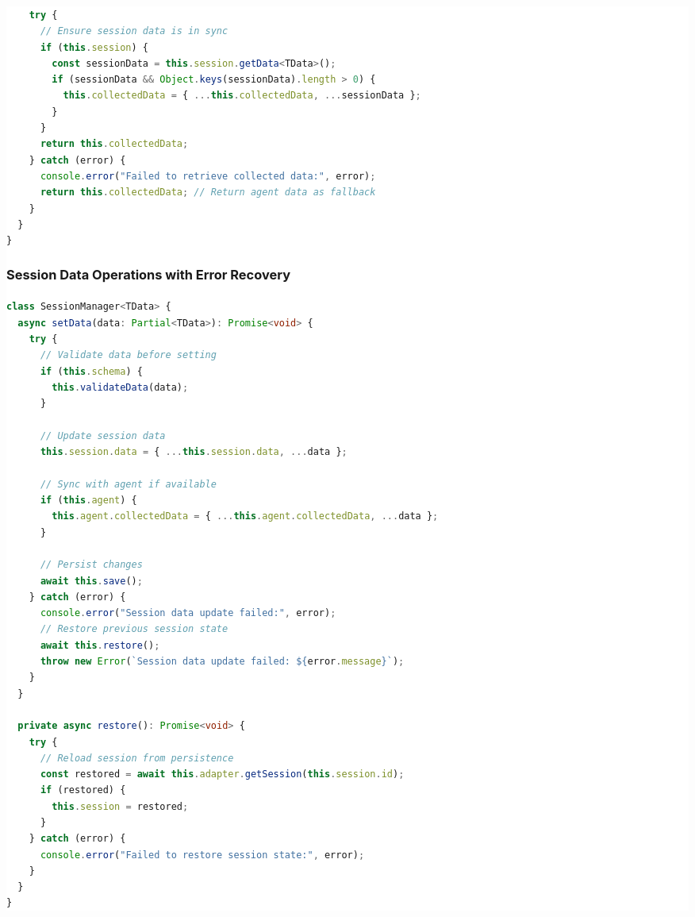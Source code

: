 ```typescript
    try {
      // Ensure session data is in sync
      if (this.session) {
        const sessionData = this.session.getData<TData>();
        if (sessionData && Object.keys(sessionData).length > 0) {
          this.collectedData = { ...this.collectedData, ...sessionData };
        }
      }
      return this.collectedData;
    } catch (error) {
      console.error("Failed to retrieve collected data:", error);
      return this.collectedData; // Return agent data as fallback
    }
  }
}
```

### Session Data Operations with Error Recovery

```typescript
class SessionManager<TData> {
  async setData(data: Partial<TData>): Promise<void> {
    try {
      // Validate data before setting
      if (this.schema) {
        this.validateData(data);
      }
      
      // Update session data
      this.session.data = { ...this.session.data, ...data };
      
      // Sync with agent if available
      if (this.agent) {
        this.agent.collectedData = { ...this.agent.collectedData, ...data };
      }
      
      // Persist changes
      await this.save();
    } catch (error) {
      console.error("Session data update failed:", error);
      // Restore previous session state
      await this.restore();
      throw new Error(`Session data update failed: ${error.message}`);
    }
  }
  
  private async restore(): Promise<void> {
    try {
      // Reload session from persistence
      const restored = await this.adapter.getSession(this.session.id);
      if (restored) {
        this.session = restored;
      }
    } catch (error) {
      console.error("Failed to restore session state:", error);
    }
  }
}
```
